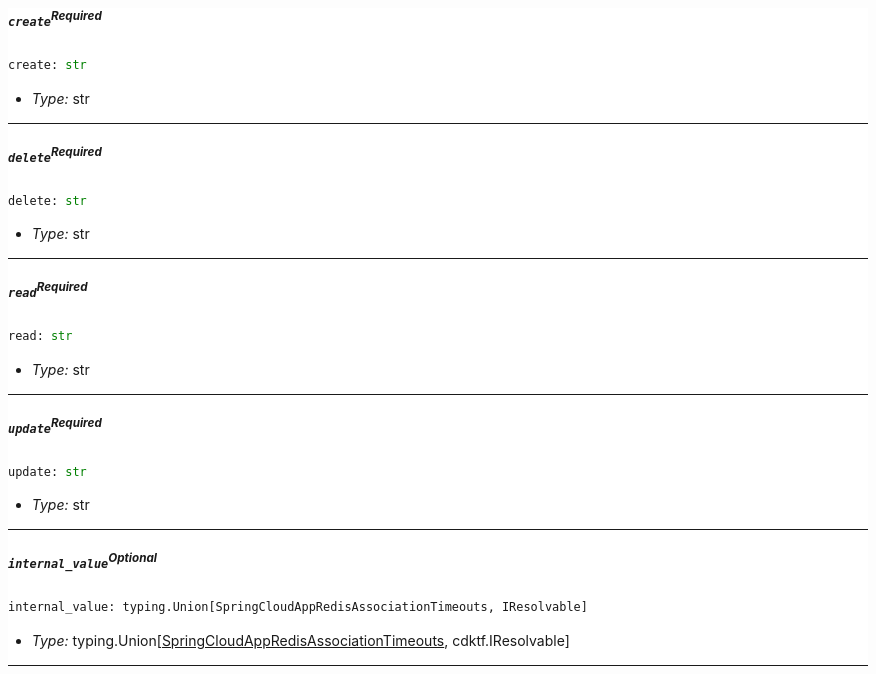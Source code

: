 ##### `create`<sup>Required</sup> <a name="create" id="@cdktf/provider-azurerm.springCloudAppRedisAssociation.SpringCloudAppRedisAssociationTimeoutsOutputReference.property.create"></a>

```python
create: str
```

- *Type:* str

---

##### `delete`<sup>Required</sup> <a name="delete" id="@cdktf/provider-azurerm.springCloudAppRedisAssociation.SpringCloudAppRedisAssociationTimeoutsOutputReference.property.delete"></a>

```python
delete: str
```

- *Type:* str

---

##### `read`<sup>Required</sup> <a name="read" id="@cdktf/provider-azurerm.springCloudAppRedisAssociation.SpringCloudAppRedisAssociationTimeoutsOutputReference.property.read"></a>

```python
read: str
```

- *Type:* str

---

##### `update`<sup>Required</sup> <a name="update" id="@cdktf/provider-azurerm.springCloudAppRedisAssociation.SpringCloudAppRedisAssociationTimeoutsOutputReference.property.update"></a>

```python
update: str
```

- *Type:* str

---

##### `internal_value`<sup>Optional</sup> <a name="internal_value" id="@cdktf/provider-azurerm.springCloudAppRedisAssociation.SpringCloudAppRedisAssociationTimeoutsOutputReference.property.internalValue"></a>

```python
internal_value: typing.Union[SpringCloudAppRedisAssociationTimeouts, IResolvable]
```

- *Type:* typing.Union[<a href="#@cdktf/provider-azurerm.springCloudAppRedisAssociation.SpringCloudAppRedisAssociationTimeouts">SpringCloudAppRedisAssociationTimeouts</a>, cdktf.IResolvable]

---



